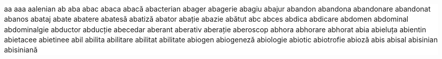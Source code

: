 aa
aaa
aalenian
ab
aba
abac
abaca
abacă
abacterian
abager
abagerie
abagiu
abajur
abandon
abandona
abandonare
abandonat
abanos
abataj
abate
abatere
abatesă
abatiză
abator
abație
abazie
abătut
abc
abces
abdica
abdicare
abdomen
abdominal
abdominalgie
abductor
abducție
abecedar
aberant
aberativ
aberație
aberoscop
abhora
abhorare
abhorat
abia
abieluța
abientin
abietacee
abietinee
abil
abilita
abilitare
abilitat
abilitate
abiogen
abiogeneză
abiologie
abiotic
abiotrofie
abioză
abis
abisal
abisinian
abisiniană